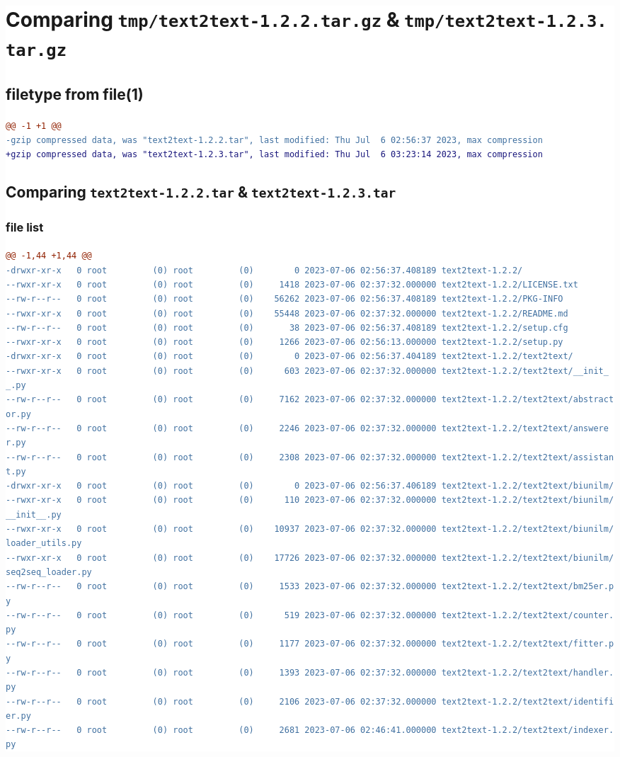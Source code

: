# Comparing `tmp/text2text-1.2.2.tar.gz` & `tmp/text2text-1.2.3.tar.gz`

## filetype from file(1)

```diff
@@ -1 +1 @@
-gzip compressed data, was "text2text-1.2.2.tar", last modified: Thu Jul  6 02:56:37 2023, max compression
+gzip compressed data, was "text2text-1.2.3.tar", last modified: Thu Jul  6 03:23:14 2023, max compression
```

## Comparing `text2text-1.2.2.tar` & `text2text-1.2.3.tar`

### file list

```diff
@@ -1,44 +1,44 @@
-drwxr-xr-x   0 root         (0) root         (0)        0 2023-07-06 02:56:37.408189 text2text-1.2.2/
--rwxr-xr-x   0 root         (0) root         (0)     1418 2023-07-06 02:37:32.000000 text2text-1.2.2/LICENSE.txt
--rw-r--r--   0 root         (0) root         (0)    56262 2023-07-06 02:56:37.408189 text2text-1.2.2/PKG-INFO
--rwxr-xr-x   0 root         (0) root         (0)    55448 2023-07-06 02:37:32.000000 text2text-1.2.2/README.md
--rw-r--r--   0 root         (0) root         (0)       38 2023-07-06 02:56:37.408189 text2text-1.2.2/setup.cfg
--rwxr-xr-x   0 root         (0) root         (0)     1266 2023-07-06 02:56:13.000000 text2text-1.2.2/setup.py
-drwxr-xr-x   0 root         (0) root         (0)        0 2023-07-06 02:56:37.404189 text2text-1.2.2/text2text/
--rwxr-xr-x   0 root         (0) root         (0)      603 2023-07-06 02:37:32.000000 text2text-1.2.2/text2text/__init__.py
--rw-r--r--   0 root         (0) root         (0)     7162 2023-07-06 02:37:32.000000 text2text-1.2.2/text2text/abstractor.py
--rw-r--r--   0 root         (0) root         (0)     2246 2023-07-06 02:37:32.000000 text2text-1.2.2/text2text/answerer.py
--rw-r--r--   0 root         (0) root         (0)     2308 2023-07-06 02:37:32.000000 text2text-1.2.2/text2text/assistant.py
-drwxr-xr-x   0 root         (0) root         (0)        0 2023-07-06 02:56:37.406189 text2text-1.2.2/text2text/biunilm/
--rwxr-xr-x   0 root         (0) root         (0)      110 2023-07-06 02:37:32.000000 text2text-1.2.2/text2text/biunilm/__init__.py
--rwxr-xr-x   0 root         (0) root         (0)    10937 2023-07-06 02:37:32.000000 text2text-1.2.2/text2text/biunilm/loader_utils.py
--rwxr-xr-x   0 root         (0) root         (0)    17726 2023-07-06 02:37:32.000000 text2text-1.2.2/text2text/biunilm/seq2seq_loader.py
--rw-r--r--   0 root         (0) root         (0)     1533 2023-07-06 02:37:32.000000 text2text-1.2.2/text2text/bm25er.py
--rw-r--r--   0 root         (0) root         (0)      519 2023-07-06 02:37:32.000000 text2text-1.2.2/text2text/counter.py
--rw-r--r--   0 root         (0) root         (0)     1177 2023-07-06 02:37:32.000000 text2text-1.2.2/text2text/fitter.py
--rw-r--r--   0 root         (0) root         (0)     1393 2023-07-06 02:37:32.000000 text2text-1.2.2/text2text/handler.py
--rw-r--r--   0 root         (0) root         (0)     2106 2023-07-06 02:37:32.000000 text2text-1.2.2/text2text/identifier.py
--rw-r--r--   0 root         (0) root         (0)     2681 2023-07-06 02:46:41.000000 text2text-1.2.2/text2text/indexer.py
```